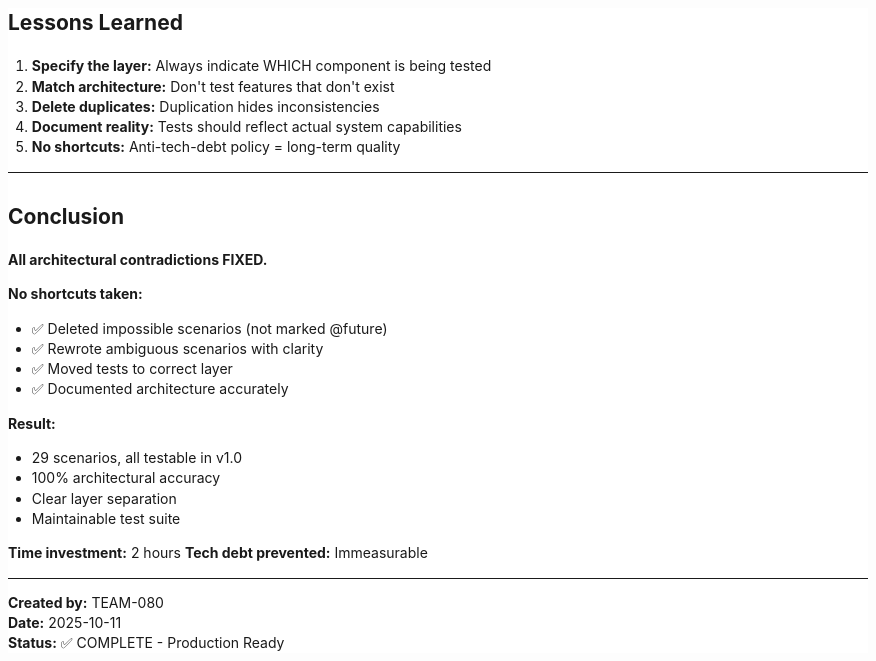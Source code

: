 
## Lessons Learned

1. **Specify the layer:** Always indicate WHICH component is being tested
2. **Match architecture:** Don't test features that don't exist
3. **Delete duplicates:** Duplication hides inconsistencies
4. **Document reality:** Tests should reflect actual system capabilities
5. **No shortcuts:** Anti-tech-debt policy = long-term quality

---

## Conclusion

**All architectural contradictions FIXED.**

**No shortcuts taken:**
- ✅ Deleted impossible scenarios (not marked @future)
- ✅ Rewrote ambiguous scenarios with clarity
- ✅ Moved tests to correct layer
- ✅ Documented architecture accurately

**Result:**
- 29 scenarios, all testable in v1.0
- 100% architectural accuracy
- Clear layer separation
- Maintainable test suite

**Time investment:** 2 hours
**Tech debt prevented:** Immeasurable

---

**Created by:** TEAM-080  
**Date:** 2025-10-11  
**Status:** ✅ COMPLETE - Production Ready
